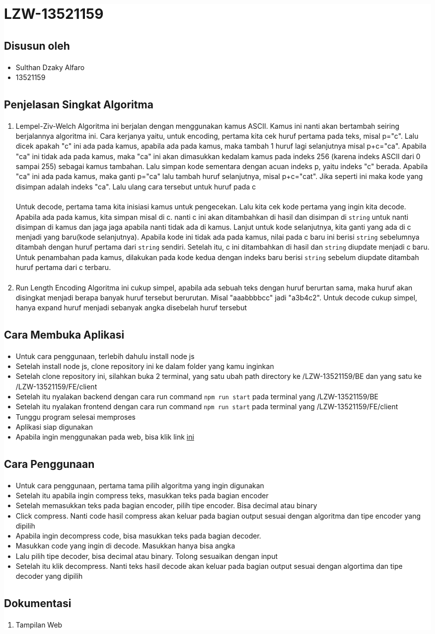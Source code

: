 # LZW-13521159
## Disusun oleh
 - Sulthan Dzaky Alfaro
 - 13521159
## Penjelasan Singkat Algoritma
 1. Lempel-Ziv-Welch
    Algoritma ini berjalan dengan menggunakan kamus ASCII. Kamus ini nanti akan bertambah seiring berjalannya algoritma ini. Cara kerjanya yaitu, untuk encoding, pertama kita cek huruf pertama pada teks, misal p="c". Lalu dicek apakah "c" ini ada pada kamus, apabila ada pada kamus, maka tambah 1 huruf lagi selanjutnya misal p+c="ca". Apabila "ca" ini tidak ada pada kamus, maka "ca" ini akan dimasukkan kedalam kamus pada indeks 256 (karena indeks ASCII dari 0 sampai 255) sebagai kamus tambahan. Lalu simpan kode sementara dengan acuan indeks p, yaitu indeks "c" berada. Apabila "ca" ini ada pada kamus, maka ganti p="ca" lalu tambah huruf selanjutnya, misal p+c="cat". Jika seperti ini maka kode yang disimpan adalah indeks "ca". Lalu ulang cara tersebut untuk huruf pada c
    <br>
    <br>
    Untuk decode, pertama tama kita inisiasi kamus untuk pengecekan. Lalu kita cek kode pertama yang ingin kita decode. Apabila ada pada kamus, kita simpan misal di c. nanti c ini akan ditambahkan di hasil dan disimpan di ```string``` untuk nanti disimpan di kamus dan jaga jaga apabila nanti tidak ada di kamus. Lanjut untuk kode selanjutnya, kita ganti yang ada di c menjadi yang baru(kode selanjutnya). Apabila kode ini tidak ada pada kamus, nilai pada c baru ini  berisi ```string``` sebelumnya ditambah dengan huruf pertama dari ```string``` sendiri. Setelah itu, c ini ditambahkan di hasil dan ```string``` diupdate menjadi c baru. Untuk penambahan pada kamus, dilakukan pada kode kedua dengan indeks baru berisi ```string``` sebelum diupdate ditambah huruf pertama dari c terbaru.
    <br>
    <br>
 2. Run Length Encoding
    Algoritma ini cukup simpel, apabila ada sebuah teks dengan huruf berurtan sama, maka huruf akan disingkat menjadi berapa banyak huruf tersebut berurutan. Misal "aaabbbbcc" jadi "a3b4c2". Untuk decode cukup simpel, hanya expand huruf menjadi sebanyak angka disebelah huruf tersebut
## Cara Membuka Aplikasi
 - Untuk cara penggunaan, terlebih dahulu install node js
 - Setelah install node js, clone repository ini ke dalam folder yang kamu inginkan
 - Setelah clone repository ini, silahkan buka 2 terminal, yang satu ubah path directory ke /LZW-13521159/BE dan yang satu ke /LZW-13521159/FE/client
 - Setelah itu nyalakan backend dengan cara run command  ```npm run start``` pada terminal yang /LZW-13521159/BE
 - Setelah itu nyalakan frontend dengan cara run command  ```npm run start``` pada terminal yang /LZW-13521159/FE/client
 - Tunggu program selesai memproses
 - Aplikasi siap digunakan
 - Apabila ingin menggunakan pada web, bisa klik link [ini](https://textcomposser-sulthan.vercel.app/)
## Cara Penggunaan
 - Untuk cara penggunaan, pertama tama pilih algoritma yang ingin digunakan
 - Setelah itu apabila ingin compress teks, masukkan teks pada bagian encoder
 - Setelah memasukkan teks pada bagian encoder, pilih tipe encoder. Bisa decimal atau binary
 - Click compress. Nanti code hasil compress akan keluar pada bagian output sesuai dengan algoritma dan tipe encoder yang dipilih
 - Apabila ingin decompress code, bisa masukkan teks pada bagian decoder.
 - Masukkan code yang ingin di decode. Masukkan hanya bisa angka
 - Lalu pilih tipe decoder, bisa decimal atau binary. Tolong sesuaikan dengan input
 - Setelah itu klik decompress. Nanti teks hasil decode akan keluar pada bagian output sesuai dengan algortima dan tipe decoder yang dipilih
## Dokumentasi
 1. Tampilan Web